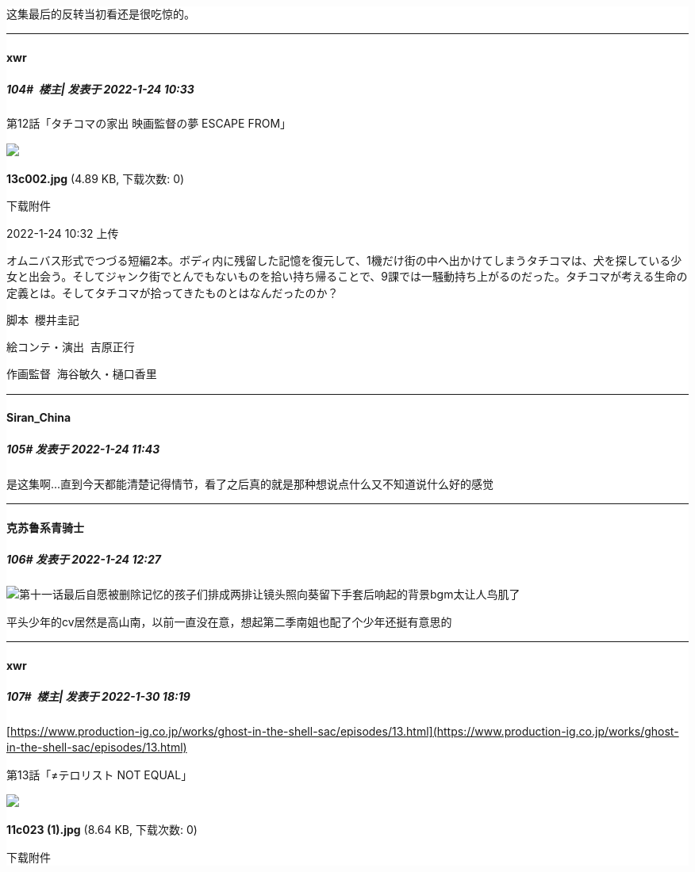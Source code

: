这集最后的反转当初看还是很吃惊的。

*****

####  xwr  
##### 104#         楼主| 发表于 2022-1-24 10:33

第12話「タチコマの家出 映画監督の夢 ESCAPE FROM」

<img src="https://img.saraba1st.com/forum/202201/24/103255jl9lgjghcgaseg9o.jpg" referrerpolicy="no-referrer">

<strong>13c002.jpg</strong> (4.89 KB, 下载次数: 0)

下载附件

2022-1-24 10:32 上传

オムニバス形式でつづる短編2本。ボディ内に残留した記憶を復元して、1機だけ街の中へ出かけてしまうタチコマは、犬を探している少女と出会う。そしてジャンク街でとんでもないものを拾い持ち帰ることで、9課では一騒動持ち上がるのだった。タチコマが考える生命の定義とは。そしてタチコマが拾ってきたものとはなんだったのか？

脚本  櫻井圭記

絵コンテ・演出  吉原正行

作画監督  海谷敏久・樋口香里

*****

####  Siran_China  
##### 105#       发表于 2022-1-24 11:43

是这集啊...直到今天都能清楚记得情节，看了之后真的就是那种想说点什么又不知道说什么好的感觉

*****

####  克苏鲁系青骑士  
##### 106#       发表于 2022-1-24 12:27

<img src="https://static.saraba1st.com/image/smiley/face2017/018.png" referrerpolicy="no-referrer">第十一话最后自愿被删除记忆的孩子们排成两排让镜头照向葵留下手套后响起的背景bgm太让人鸟肌了

平头少年的cv居然是高山南，以前一直没在意，想起第二季南姐也配了个少年还挺有意思的

*****

####  xwr  
##### 107#         楼主| 发表于 2022-1-30 18:19

[https://www.production-ig.co.jp/works/ghost-in-the-shell-sac/episodes/13.html](https://www.production-ig.co.jp/works/ghost-in-the-shell-sac/episodes/13.html)

第13話「≠テロリスト NOT EQUAL」

<img src="https://img.saraba1st.com/forum/202201/30/181916dtf110xjm6um6jpe.jpg" referrerpolicy="no-referrer">

<strong>11c023 (1).jpg</strong> (8.64 KB, 下载次数: 0)

下载附件
